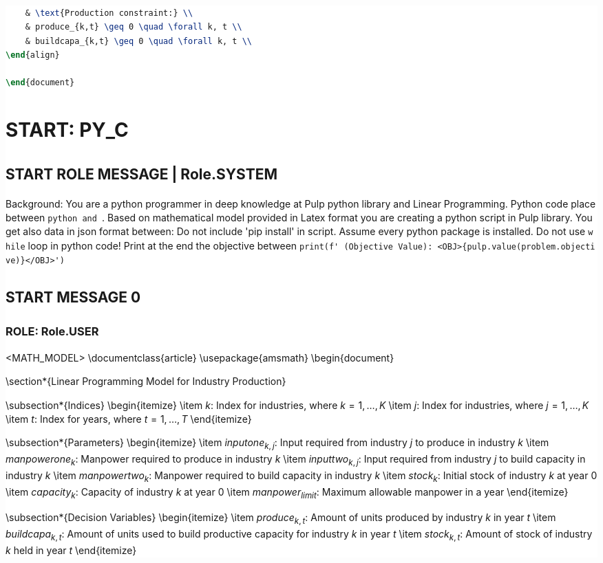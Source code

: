 ```latex
    & \text{Production constraint:} \\
    & produce_{k,t} \geq 0 \quad \forall k, t \\
    & buildcapa_{k,t} \geq 0 \quad \forall k, t \\
\end{align}

\end{document}
```

# START: PY_C 
## START ROLE MESSAGE | Role.SYSTEM 
Background: You are a python programmer in deep knowledge at Pulp python library and Linear Programming. Python code place between ```python and ```. Based on mathematical model provided in Latex format you are creating a python script in Pulp library. You get also data in json format between: <DATA></DATA> Do not include 'pip install' in script. Assume every python package is installed. Do not use `while` loop in python code! Print at the end the objective between <OBJ></OBJ> `print(f' (Objective Value): <OBJ>{pulp.value(problem.objective)}</OBJ>')` 
## START MESSAGE 0 
### ROLE: Role.USER
<MATH_MODEL>
\documentclass{article}
\usepackage{amsmath}
\begin{document}

\section*{Linear Programming Model for Industry Production}

\subsection*{Indices}
\begin{itemize}
    \item $k$: Index for industries, where $k = 1, \ldots, K$
    \item $j$: Index for industries, where $j = 1, \ldots, K$
    \item $t$: Index for years, where $t = 1, \ldots, T$
\end{itemize}

\subsection*{Parameters}
\begin{itemize}
    \item $inputone_{k,j}$: Input required from industry $j$ to produce in industry $k$
    \item $manpowerone_k$: Manpower required to produce in industry $k$
    \item $inputtwo_{k,j}$: Input required from industry $j$ to build capacity in industry $k$
    \item $manpowertwo_k$: Manpower required to build capacity in industry $k$
    \item $stock_k$: Initial stock of industry $k$ at year 0
    \item $capacity_k$: Capacity of industry $k$ at year 0
    \item $manpower_{limit}$: Maximum allowable manpower in a year
\end{itemize}

\subsection*{Decision Variables}
\begin{itemize}
    \item $produce_{k,t}$: Amount of units produced by industry $k$ in year $t$
    \item $buildcapa_{k,t}$: Amount of units used to build productive capacity for industry $k$ in year $t$
    \item $stock_{k,t}$: Amount of stock of industry $k$ held in year $t$
\end{itemize}
